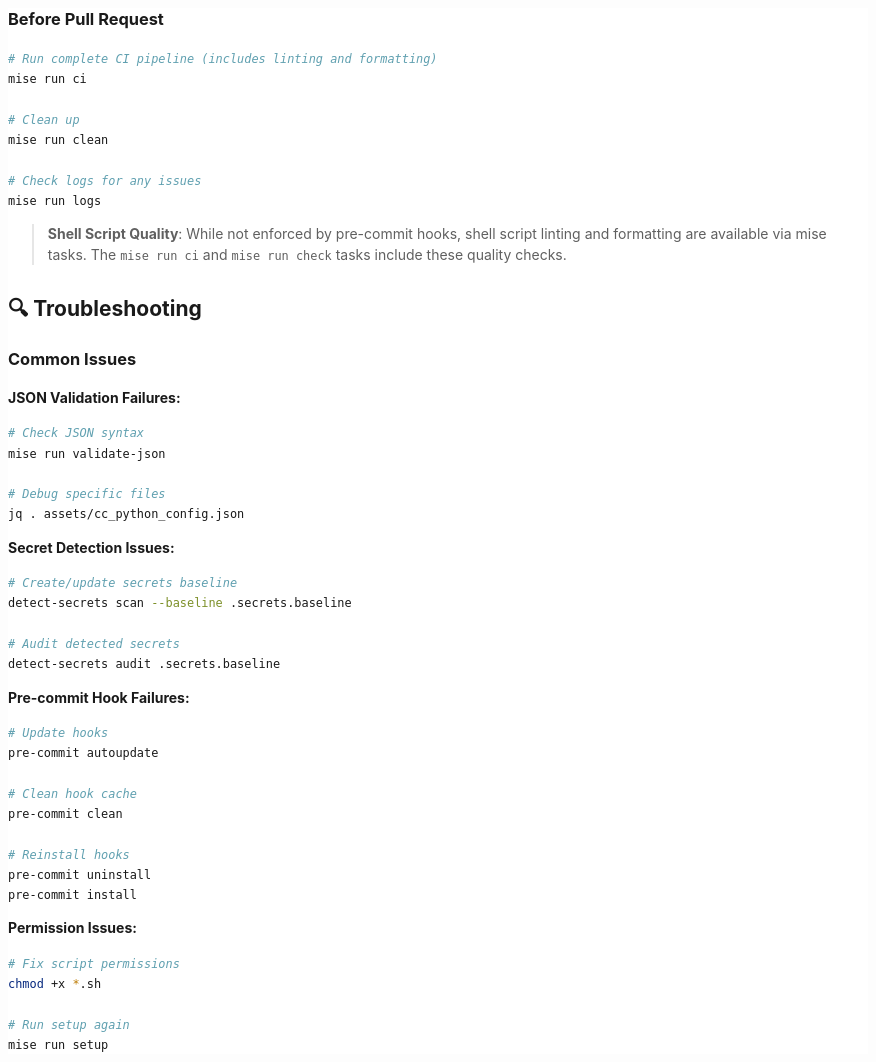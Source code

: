 ### Before Pull Request

```bash
# Run complete CI pipeline (includes linting and formatting)
mise run ci

# Clean up
mise run clean

# Check logs for any issues
mise run logs
```

> **Shell Script Quality**: While not enforced by pre-commit hooks, shell script linting and formatting are available via mise tasks. The `mise run ci` and `mise run check` tasks include these quality checks.

## 🔍 Troubleshooting

### Common Issues

**JSON Validation Failures:**
```bash
# Check JSON syntax
mise run validate-json

# Debug specific files
jq . assets/cc_python_config.json
```

**Secret Detection Issues:**
```bash
# Create/update secrets baseline
detect-secrets scan --baseline .secrets.baseline

# Audit detected secrets
detect-secrets audit .secrets.baseline
```

**Pre-commit Hook Failures:**
```bash
# Update hooks
pre-commit autoupdate

# Clean hook cache
pre-commit clean

# Reinstall hooks
pre-commit uninstall
pre-commit install
```

**Permission Issues:**
```bash
# Fix script permissions
chmod +x *.sh

# Run setup again
mise run setup
```
